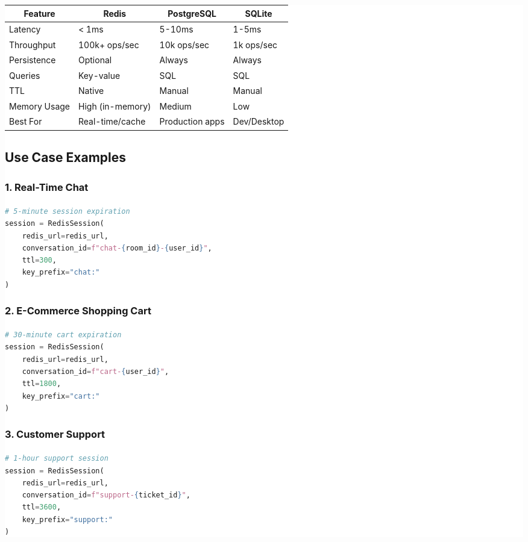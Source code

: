 | Feature      | Redis            | PostgreSQL      | SQLite      |
| ------------ | ---------------- | --------------- | ----------- |
| Latency      | < 1ms            | 5-10ms          | 1-5ms       |
| Throughput   | 100k+ ops/sec    | 10k ops/sec     | 1k ops/sec  |
| Persistence  | Optional         | Always          | Always      |
| Queries      | Key-value        | SQL             | SQL         |
| TTL          | Native           | Manual          | Manual      |
| Memory Usage | High (in-memory) | Medium          | Low         |
| Best For     | Real-time/cache  | Production apps | Dev/Desktop |

## Use Case Examples

### 1. Real-Time Chat

```python
# 5-minute session expiration
session = RedisSession(
    redis_url=redis_url,
    conversation_id=f"chat-{room_id}-{user_id}",
    ttl=300,
    key_prefix="chat:"
)
```

### 2. E-Commerce Shopping Cart

```python
# 30-minute cart expiration
session = RedisSession(
    redis_url=redis_url,
    conversation_id=f"cart-{user_id}",
    ttl=1800,
    key_prefix="cart:"
)
```

### 3. Customer Support

```python
# 1-hour support session
session = RedisSession(
    redis_url=redis_url,
    conversation_id=f"support-{ticket_id}",
    ttl=3600,
    key_prefix="support:"
)
```
